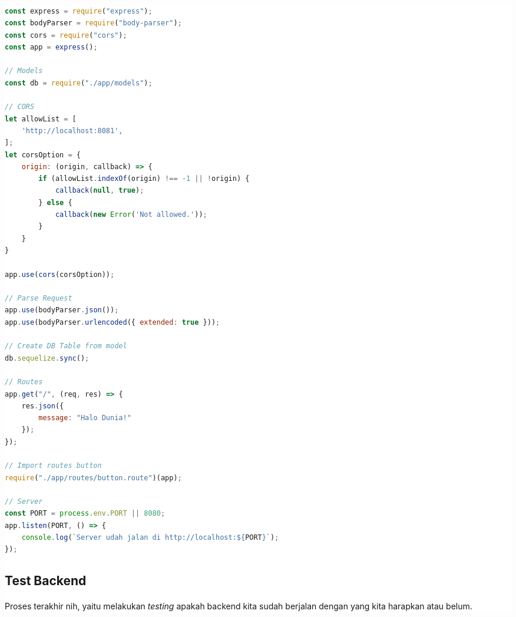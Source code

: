 ```javascript
const express = require("express");
const bodyParser = require("body-parser");
const cors = require("cors");
const app = express();

// Models
const db = require("./app/models");

// CORS
let allowList = [
    'http://localhost:8081',
];
let corsOption = {
    origin: (origin, callback) => {
        if (allowList.indexOf(origin) !== -1 || !origin) {
            callback(null, true);
        } else {
            callback(new Error('Not allowed.'));
        }
    }
}

app.use(cors(corsOption));

// Parse Request
app.use(bodyParser.json());
app.use(bodyParser.urlencoded({ extended: true }));

// Create DB Table from model
db.sequelize.sync();

// Routes
app.get("/", (req, res) => {
    res.json({
        message: "Halo Dunia!"
    });
});

// Import routes button
require("./app/routes/button.route")(app);

// Server
const PORT = process.env.PORT || 8080;
app.listen(PORT, () => {
    console.log(`Server udah jalan di http://localhost:${PORT}`);
});
```

## Test Backend
Proses terakhir nih, yaitu melakukan _testing_ apakah backend kita sudah berjalan dengan yang kita harapkan atau belum.
